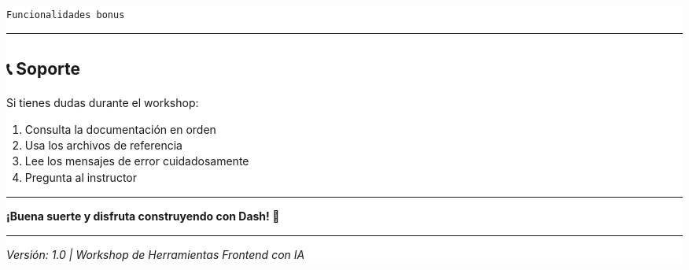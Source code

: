 ```
Funcionalidades bonus
```

---

## 📞 Soporte

Si tienes dudas durante el workshop:
1. Consulta la documentación en orden
2. Usa los archivos de referencia
3. Lee los mensajes de error cuidadosamente
4. Pregunta al instructor

---

**¡Buena suerte y disfruta construyendo con Dash! 🎉**

---

*Versión: 1.0 | Workshop de Herramientas Frontend con IA*

